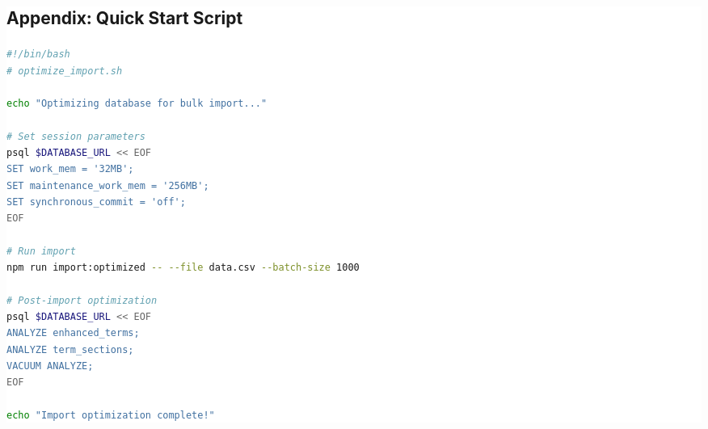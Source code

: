 ## Appendix: Quick Start Script

```bash
#!/bin/bash
# optimize_import.sh

echo "Optimizing database for bulk import..."

# Set session parameters
psql $DATABASE_URL << EOF
SET work_mem = '32MB';
SET maintenance_work_mem = '256MB';
SET synchronous_commit = 'off';
EOF

# Run import
npm run import:optimized -- --file data.csv --batch-size 1000

# Post-import optimization
psql $DATABASE_URL << EOF
ANALYZE enhanced_terms;
ANALYZE term_sections;
VACUUM ANALYZE;
EOF

echo "Import optimization complete!"
```